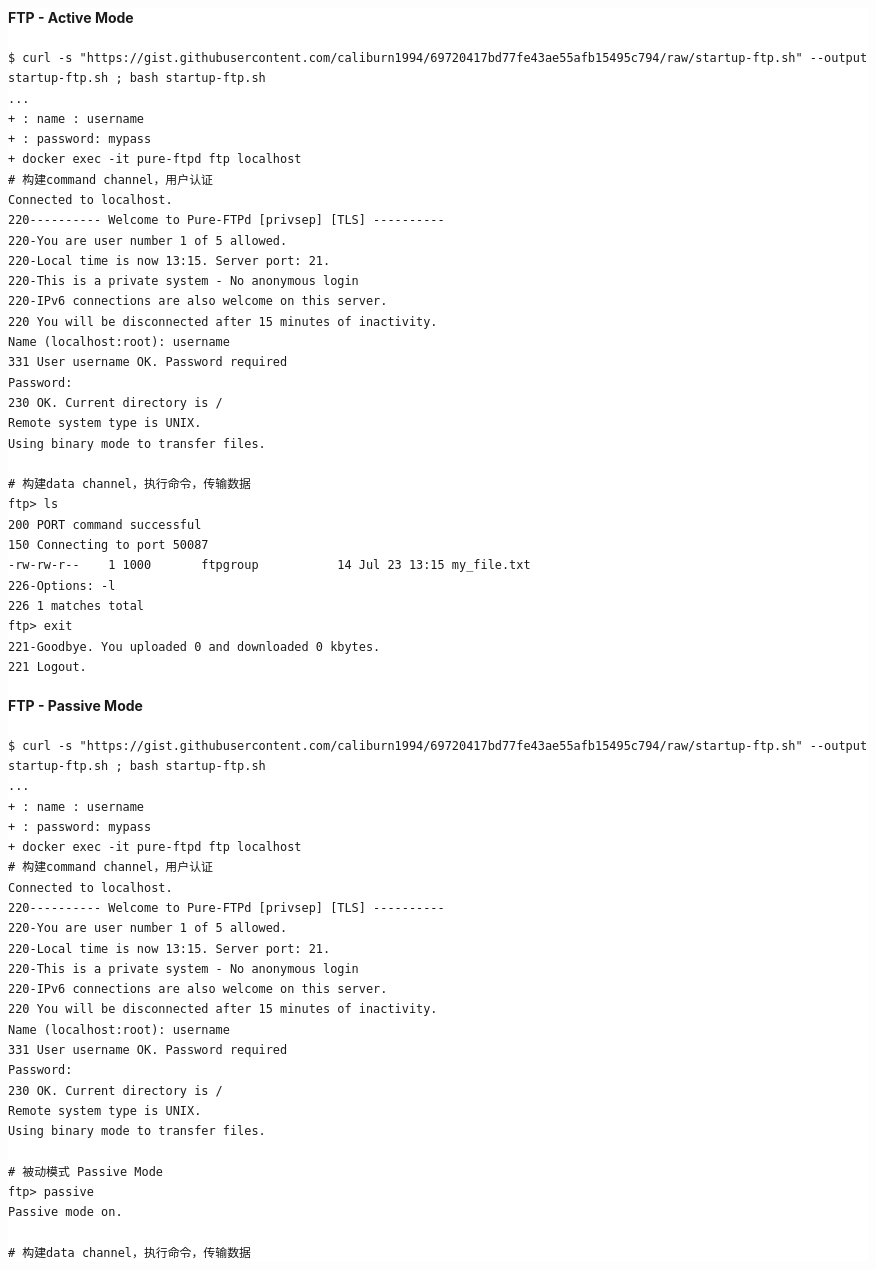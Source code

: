 #### FTP - Active Mode

```shell
$ curl -s "https://gist.githubusercontent.com/caliburn1994/69720417bd77fe43ae55afb15495c794/raw/startup-ftp.sh" --output startup-ftp.sh ; bash startup-ftp.sh
...
+ : name : username
+ : password: mypass
+ docker exec -it pure-ftpd ftp localhost
# 构建command channel，用户认证 
Connected to localhost.
220---------- Welcome to Pure-FTPd [privsep] [TLS] ----------
220-You are user number 1 of 5 allowed.
220-Local time is now 13:15. Server port: 21.
220-This is a private system - No anonymous login
220-IPv6 connections are also welcome on this server.
220 You will be disconnected after 15 minutes of inactivity.
Name (localhost:root): username
331 User username OK. Password required
Password:
230 OK. Current directory is /
Remote system type is UNIX.
Using binary mode to transfer files.

# 构建data channel，执行命令，传输数据
ftp> ls
200 PORT command successful
150 Connecting to port 50087
-rw-rw-r--    1 1000       ftpgroup           14 Jul 23 13:15 my_file.txt
226-Options: -l 
226 1 matches total
ftp> exit
221-Goodbye. You uploaded 0 and downloaded 0 kbytes.
221 Logout.
```

#### FTP - Passive Mode

```shell
$ curl -s "https://gist.githubusercontent.com/caliburn1994/69720417bd77fe43ae55afb15495c794/raw/startup-ftp.sh" --output startup-ftp.sh ; bash startup-ftp.sh
...
+ : name : username
+ : password: mypass
+ docker exec -it pure-ftpd ftp localhost
# 构建command channel，用户认证 
Connected to localhost.
220---------- Welcome to Pure-FTPd [privsep] [TLS] ----------
220-You are user number 1 of 5 allowed.
220-Local time is now 13:15. Server port: 21.
220-This is a private system - No anonymous login
220-IPv6 connections are also welcome on this server.
220 You will be disconnected after 15 minutes of inactivity.
Name (localhost:root): username
331 User username OK. Password required
Password:
230 OK. Current directory is /
Remote system type is UNIX.
Using binary mode to transfer files.

# 被动模式 Passive Mode
ftp> passive
Passive mode on.

# 构建data channel，执行命令，传输数据
```